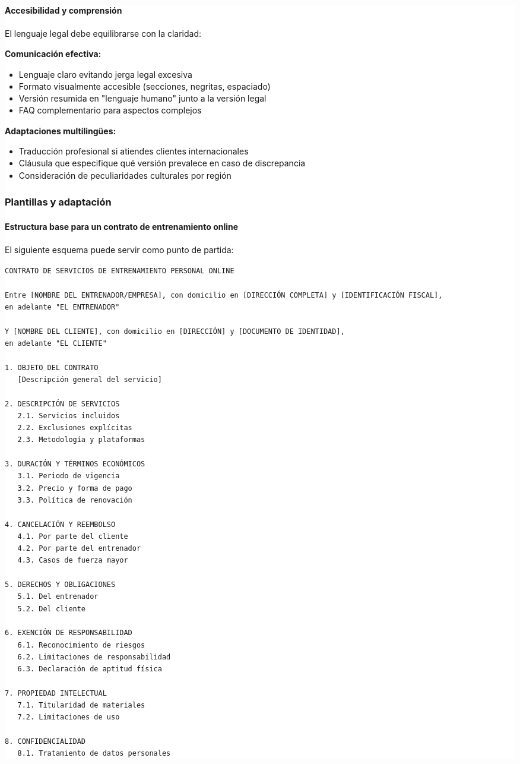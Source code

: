 #### Accesibilidad y comprensión

El lenguaje legal debe equilibrarse con la claridad:

**Comunicación efectiva:**
- Lenguaje claro evitando jerga legal excesiva
- Formato visualmente accesible (secciones, negritas, espaciado)
- Versión resumida en "lenguaje humano" junto a la versión legal
- FAQ complementario para aspectos complejos

**Adaptaciones multilingües:**
- Traducción profesional si atiendes clientes internacionales
- Cláusula que especifique qué versión prevalece en caso de discrepancia
- Consideración de peculiaridades culturales por región

### Plantillas y adaptación

#### Estructura base para un contrato de entrenamiento online

El siguiente esquema puede servir como punto de partida:

```
CONTRATO DE SERVICIOS DE ENTRENAMIENTO PERSONAL ONLINE

Entre [NOMBRE DEL ENTRENADOR/EMPRESA], con domicilio en [DIRECCIÓN COMPLETA] y [IDENTIFICACIÓN FISCAL], 
en adelante "EL ENTRENADOR"

Y [NOMBRE DEL CLIENTE], con domicilio en [DIRECCIÓN] y [DOCUMENTO DE IDENTIDAD], 
en adelante "EL CLIENTE"

1. OBJETO DEL CONTRATO
   [Descripción general del servicio]

2. DESCRIPCIÓN DE SERVICIOS
   2.1. Servicios incluidos
   2.2. Exclusiones explícitas
   2.3. Metodología y plataformas

3. DURACIÓN Y TÉRMINOS ECONÓMICOS
   3.1. Periodo de vigencia
   3.2. Precio y forma de pago
   3.3. Política de renovación

4. CANCELACIÓN Y REEMBOLSO
   4.1. Por parte del cliente
   4.2. Por parte del entrenador
   4.3. Casos de fuerza mayor

5. DERECHOS Y OBLIGACIONES
   5.1. Del entrenador
   5.2. Del cliente

6. EXENCIÓN DE RESPONSABILIDAD
   6.1. Reconocimiento de riesgos
   6.2. Limitaciones de responsabilidad
   6.3. Declaración de aptitud física

7. PROPIEDAD INTELECTUAL
   7.1. Titularidad de materiales
   7.2. Limitaciones de uso

8. CONFIDENCIALIDAD
   8.1. Tratamiento de datos personales
```
